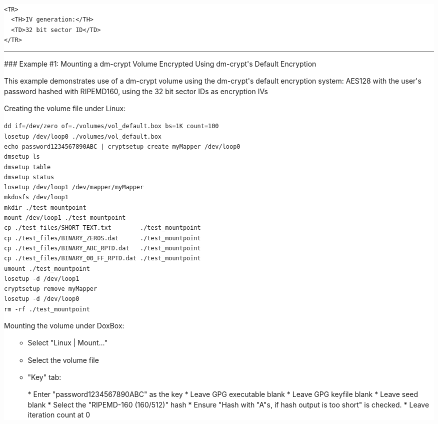     <TR>
      <TH>IV generation:</TH>
      <TD>32 bit sector ID</TD>
    </TR>
  </TBODY>
</TABLE>

* * * 
<A NAME="level_3_heading_3">
### Example #1: Mounting a dm-crypt Volume Encrypted Using dm-crypt's Default Encryption
</A>

This example demonstrates use of a dm-crypt volume using the dm-crypt's
default encryption system: AES128 with the user's password hashed with
RIPEMD160, using the 32 bit sector IDs as encryption IVs

Creating the volume file under Linux:

	
	dd if=/dev/zero of=./volumes/vol_default.box bs=1K count=100
	losetup /dev/loop0 ./volumes/vol_default.box
	echo password1234567890ABC | cryptsetup create myMapper /dev/loop0
	dmsetup ls
	dmsetup table
	dmsetup status
	losetup /dev/loop1 /dev/mapper/myMapper 
	mkdosfs /dev/loop1
	mkdir ./test_mountpoint
	mount /dev/loop1 ./test_mountpoint
	cp ./test_files/SHORT_TEXT.txt        ./test_mountpoint
	cp ./test_files/BINARY_ZEROS.dat      ./test_mountpoint
	cp ./test_files/BINARY_ABC_RPTD.dat   ./test_mountpoint
	cp ./test_files/BINARY_00_FF_RPTD.dat ./test_mountpoint
	umount ./test_mountpoint
	losetup -d /dev/loop1
	cryptsetup remove myMapper
	losetup -d /dev/loop0
	rm -rf ./test_mountpoint


Mounting the volume under DoxBox:

<OL>

  * Select "Linux | Mount..."

  * Select the volume file

  * "Key" tab:

  <UL>
* Enter "password1234567890ABC" as the key
* Leave GPG executable blank
* Leave GPG keyfile  blank
* Leave seed blank
* Select the "RIPEMD-160 (160/512)" hash
* Ensure "Hash with "A"s, if hash output is too short" is checked.
* Leave iteration count at 0
